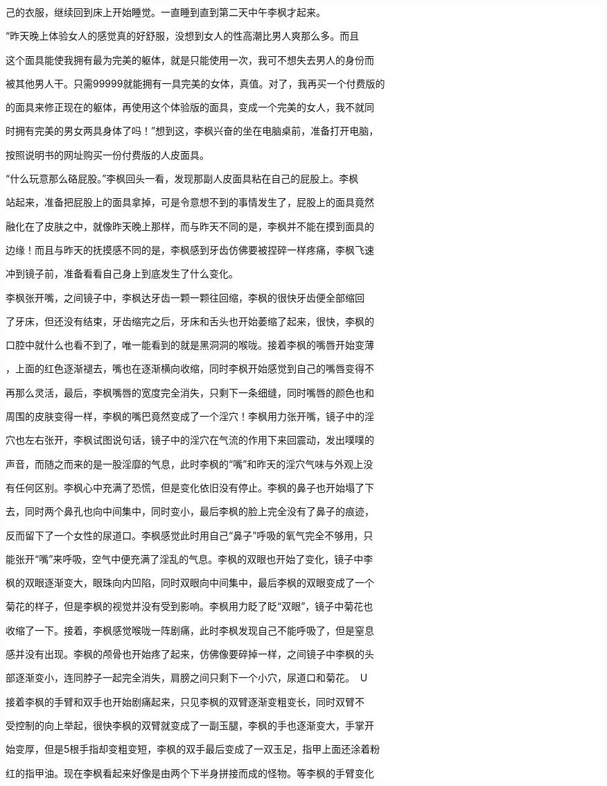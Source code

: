 己的衣服，继续回到床上开始睡觉。一直睡到直到第二天中午李枫才起来。

“昨天晚上体验女人的感觉真的好舒服，没想到女人的性高潮比男人爽那么多。而且

这个面具能使我拥有最为完美的躯体，就是只能使用一次，我可不想失去男人的身份而

被其他男人干。只需99999就能拥有一具完美的女体，真值。对了，我再买一个付费版的

的面具来修正现在的躯体，再使用这个体验版的面具，变成一个完美的女人，我不就同

时拥有完美的男女两具身体了吗！”想到这，李枫兴奋的坐在电脑桌前，准备打开电脑，

按照说明书的网址购买一份付费版的人皮面具。

“什么玩意那么硌屁股。”李枫回头一看，发现那副人皮面具粘在自己的屁股上。李枫

站起来，准备把屁股上的面具拿掉，可是令意想不到的事情发生了，屁股上的面具竟然

融化在了皮肤之中，就像昨天晚上那样，而与昨天不同的是，李枫并不能在摸到面具的

边缘！而且与昨天的抚摸感不同的是，李枫感到牙齿仿佛要被捏碎一样疼痛，李枫飞速

冲到镜子前，准备看看自己身上到底发生了什么变化。

李枫张开嘴，之间镜子中，李枫达牙齿一颗一颗往回缩，李枫的很快牙齿便全部缩回

了牙床，但还没有结束，牙齿缩完之后，牙床和舌头也开始萎缩了起来，很快，李枫的

口腔中就什么也看不到了，唯一能看到的就是黑洞洞的喉咙。接着李枫的嘴唇开始变薄

，上面的红色逐渐褪去，嘴也在逐渐横向收缩，同时李枫开始感觉到自己的嘴唇变得不

再那么灵活，最后，李枫嘴唇的宽度完全消失，只剩下一条细缝，同时嘴唇的颜色也和

周围的皮肤变得一样，李枫的嘴巴竟然变成了一个淫穴！李枫用力张开嘴，镜子中的淫

穴也左右张开，李枫试图说句话，镜子中的淫穴在气流的作用下来回震动，发出噗噗的

声音，而随之而来的是一股淫靡的气息，此时李枫的“嘴”和昨天的淫穴气味与外观上没

有任何区别。李枫心中充满了恐慌，但是变化依旧没有停止。李枫的鼻子也开始塌了下

去，同时两个鼻孔也向中间集中，同时变小，最后李枫的脸上完全没有了鼻子的痕迹，

反而留下了一个女性的尿道口。李枫感觉此时用自己“鼻子”呼吸的氧气完全不够用，只

能张开“嘴”来呼吸，空气中便充满了淫乱的气息。李枫的双眼也开始了变化，镜子中李

枫的双眼逐渐变大，眼珠向内凹陷，同时双眼向中间集中，最后李枫的双眼变成了一个

菊花的样子，但是李枫的视觉并没有受到影响。李枫用力眨了眨“双眼”，镜子中菊花也

收缩了一下。接着，李枫感觉喉咙一阵剧痛，此时李枫发现自己不能呼吸了，但是窒息

感并没有出现。李枫的颅骨也开始疼了起来，仿佛像要碎掉一样，之间镜子中李枫的头

部逐渐变小，连同脖子一起完全消失，肩膀之间只剩下一个小穴，尿道口和菊花。  U

接着李枫的手臂和双手也开始剧痛起来，只见李枫的双臂逐渐变粗变长，同时双臂不

受控制的向上举起，很快李枫的双臂就变成了一副玉腿，李枫的手也逐渐变大，手掌开

始变厚，但是5根手指却变粗变短，李枫的双手最后变成了一双玉足，指甲上面还涂着粉

红的指甲油。现在李枫看起来好像是由两个下半身拼接而成的怪物。等李枫的手臂变化
